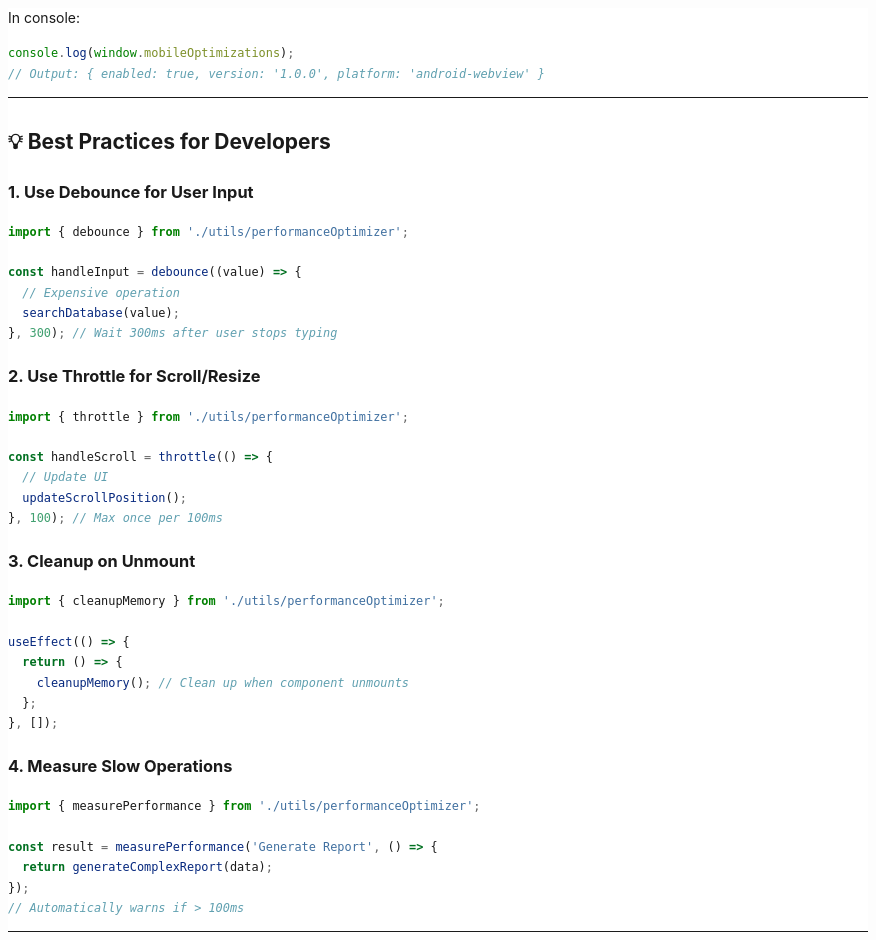In console:

```javascript
console.log(window.mobileOptimizations);
// Output: { enabled: true, version: '1.0.0', platform: 'android-webview' }
```

---

## 💡 Best Practices for Developers

### **1. Use Debounce for User Input**

```javascript
import { debounce } from './utils/performanceOptimizer';

const handleInput = debounce((value) => {
  // Expensive operation
  searchDatabase(value);
}, 300); // Wait 300ms after user stops typing
```

### **2. Use Throttle for Scroll/Resize**

```javascript
import { throttle } from './utils/performanceOptimizer';

const handleScroll = throttle(() => {
  // Update UI
  updateScrollPosition();
}, 100); // Max once per 100ms
```

### **3. Cleanup on Unmount**

```javascript
import { cleanupMemory } from './utils/performanceOptimizer';

useEffect(() => {
  return () => {
    cleanupMemory(); // Clean up when component unmounts
  };
}, []);
```

### **4. Measure Slow Operations**

```javascript
import { measurePerformance } from './utils/performanceOptimizer';

const result = measurePerformance('Generate Report', () => {
  return generateComplexReport(data);
});
// Automatically warns if > 100ms
```

---